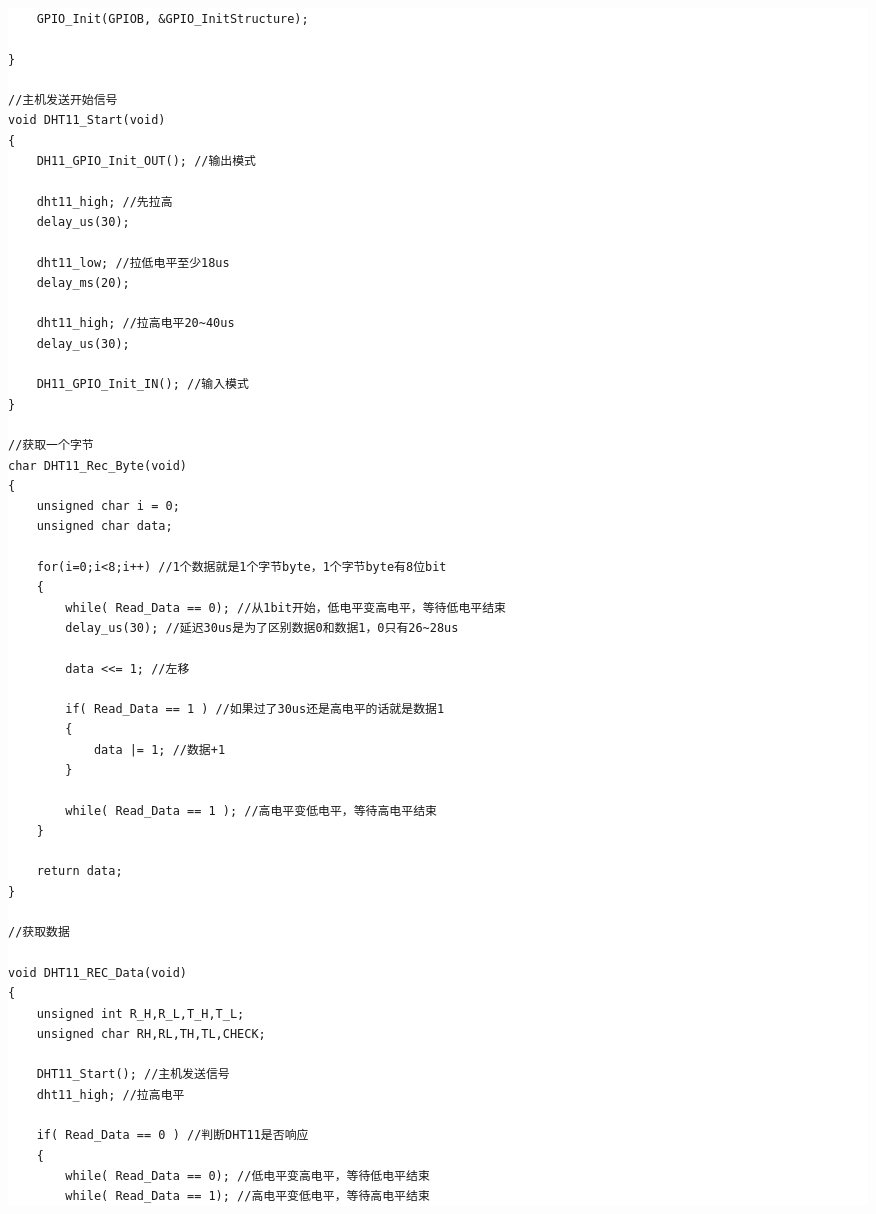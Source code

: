     	GPIO_Init(GPIOB, &GPIO_InitStructure);
    
    }
    
    //主机发送开始信号
    void DHT11_Start(void)
    {
    	DH11_GPIO_Init_OUT(); //输出模式
    	
    	dht11_high; //先拉高
    	delay_us(30);
    	
    	dht11_low; //拉低电平至少18us
    	delay_ms(20);
    	
    	dht11_high; //拉高电平20~40us
    	delay_us(30);
    	
    	DH11_GPIO_Init_IN(); //输入模式
    }
    
    //获取一个字节
    char DHT11_Rec_Byte(void)
    {
    	unsigned char i = 0;
    	unsigned char data;
    	
    	for(i=0;i<8;i++) //1个数据就是1个字节byte，1个字节byte有8位bit
    	{
    		while( Read_Data == 0); //从1bit开始，低电平变高电平，等待低电平结束
    		delay_us(30); //延迟30us是为了区别数据0和数据1，0只有26~28us
    		
    		data <<= 1; //左移
    		
    		if( Read_Data == 1 ) //如果过了30us还是高电平的话就是数据1
    		{
    			data |= 1; //数据+1
    		}
    		
    		while( Read_Data == 1 ); //高电平变低电平，等待高电平结束
    	}
    	
    	return data;
    }
    
    //获取数据
    
    void DHT11_REC_Data(void)
    {
    	unsigned int R_H,R_L,T_H,T_L;
    	unsigned char RH,RL,TH,TL,CHECK;
    	
    	DHT11_Start(); //主机发送信号
    	dht11_high; //拉高电平
    	
    	if( Read_Data == 0 ) //判断DHT11是否响应
    	{
    		while( Read_Data == 0); //低电平变高电平，等待低电平结束
    		while( Read_Data == 1); //高电平变低电平，等待高电平结束
    		